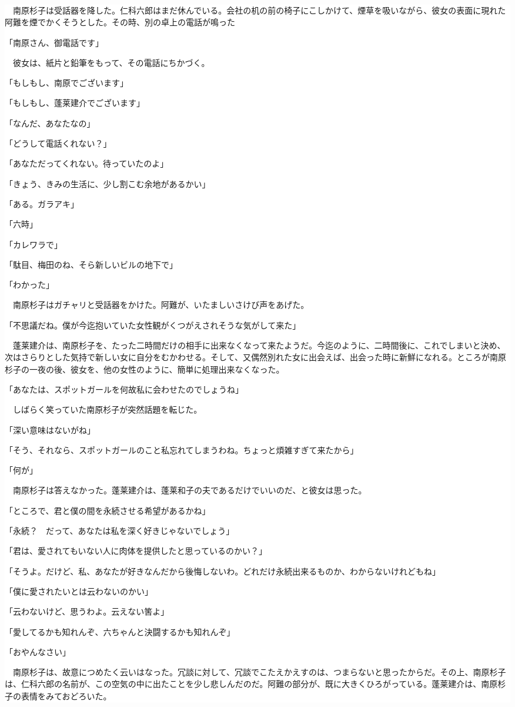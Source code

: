 　南原杉子は受話器を降した。仁科六郎はまだ休んでいる。会社の机の前の椅子にこしかけて、煙草を吸いながら、彼女の表面に現れた阿難を煙でかくそうとした。その時、別の卓上の電話が鳴った

「南原さん、御電話です」

　彼女は、紙片と鉛筆をもって、その電話にちかづく。

「もしもし、南原でございます」

「もしもし、蓬莱建介でございます」

「なんだ、あなたなの」

「どうして電話くれない？」

「あなただってくれない。待っていたのよ」

「きょう、きみの生活に、少し割こむ余地があるかい」

「ある。ガラアキ」

「六時」

「カレワラで」

「駄目、梅田のね、そら新しいビルの地下で」

「わかった」

　南原杉子はガチャリと受話器をかけた。阿難が、いたましいさけび声をあげた。



「不思議だね。僕が今迄抱いていた女性観がくつがえされそうな気がして来た」

　蓬莱建介は、南原杉子を、たった二時間だけの相手に出来なくなって来たようだ。今迄のように、二時間後に、これでしまいと決め、次はさらりとした気持で新しい女に自分をむかわせる。そして、又偶然別れた女に出会えば、出会った時に新鮮になれる。ところが南原杉子の一夜の後、彼女を、他の女性のように、簡単に処理出来なくなった。

「あなたは、スポットガールを何故私に会わせたのでしょうね」

　しばらく笑っていた南原杉子が突然話題を転じた。

「深い意味はないがね」

「そう、それなら、スポットガールのこと私忘れてしまうわね。ちょっと煩雑すぎて来たから」

「何が」

　南原杉子は答えなかった。蓬莱建介は、蓬莱和子の夫であるだけでいいのだ、と彼女は思った。

「ところで、君と僕の間を永続させる希望があるかね」

「永続？　だって、あなたは私を深く好きじゃないでしょう」

「君は、愛されてもいない人に肉体を提供したと思っているのかい？」

「そうよ。だけど、私、あなたが好きなんだから後悔しないわ。どれだけ永続出来るものか、わからないけれどもね」

「僕に愛されたいとは云わないのかい」

「云わないけど、思うわよ。云えない筈よ」

「愛してるかも知れんぞ、六ちゃんと決闘するかも知れんぞ」

「おやんなさい」

　南原杉子は、故意につめたく云いはなった。冗談に対して、冗談でこたえかえすのは、つまらないと思ったからだ。その上、南原杉子は、仁科六郎の名前が、この空気の中に出たことを少し悲しんだのだ。阿難の部分が、既に大きくひろがっている。蓬莱建介は、南原杉子の表情をみておどろいた。
